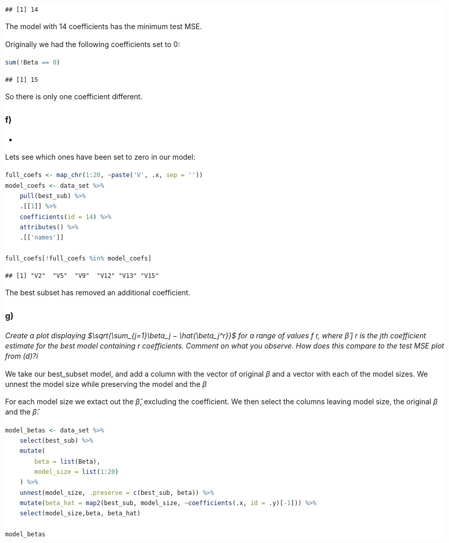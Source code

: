 ```
## [1] 14
```

The model with 14 coefficients has the minimum test MSE.

Originally we had the following coefficients set to 0:

```r
sum(!Beta == 0)
```

```
## [1] 15
```

So there is only one coefficient different.


### f)
*
Lets see which ones have been set to zero in our model:

```r
full_coefs <- map_chr(1:20, ~paste('V', .x, sep = ''))
model_coefs <- data_set %>%
    pull(best_sub) %>% 
    .[[1]] %>% 
    coefficients(id = 14) %>% 
    attributes() %>%
    .[['names']]

full_coefs[!full_coefs %in% model_coefs]
```

```
## [1] "V2"  "V5"  "V9"  "V12" "V13" "V15"
```

The best subset has removed an additional coefficient.

### g)
*Create a plot displaying $\sqrt{\sum_{j=1}\beta_j − \hat{\beta_j^r}}$ for a range of values f r, where β̂ j r is the jth coefficient estimate for the best model containing r coefficients. Comment on what you observe. How does this compare to the test MSE plot from (d)?i*

We take our best_subset model, and add a column with the vector of original $\beta$ and a vector with each of the model sizes. We unnest the model size while preserving the model and the $\beta$ 

For each model size we extact out the $\hat{\beta}$, excluding the coefficient. We then select the columns leaving model size, the original $\beta$ and the $\hat{\beta}$.


```r
model_betas <- data_set %>%
    select(best_sub) %>%
    mutate(
        beta = list(Beta),
        model_size = list(1:20)
    ) %>%
    unnest(model_size, .preserve = c(best_sub, beta)) %>%
    mutate(beta_hat = map2(best_sub, model_size, ~coefficients(.x, id = .y)[-1])) %>%
    select(model_size,beta, beta_hat)

model_betas
```
